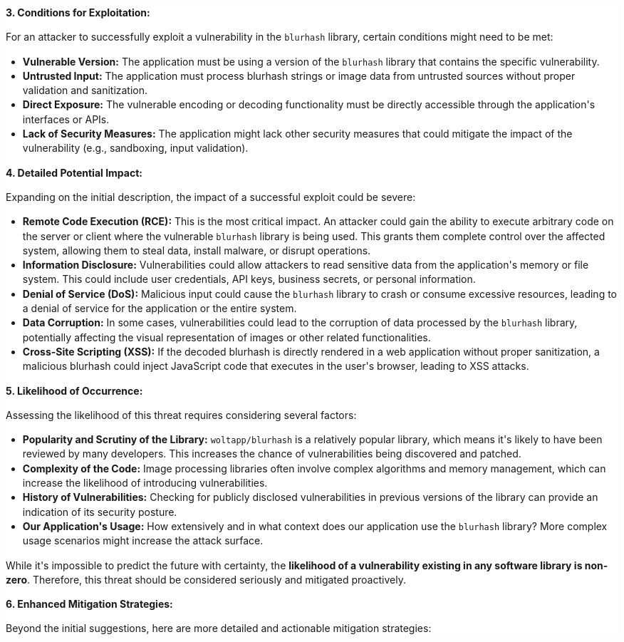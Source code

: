 **3. Conditions for Exploitation:**

For an attacker to successfully exploit a vulnerability in the `blurhash` library, certain conditions might need to be met:

* **Vulnerable Version:** The application must be using a version of the `blurhash` library that contains the specific vulnerability.
* **Untrusted Input:** The application must process blurhash strings or image data from untrusted sources without proper validation and sanitization.
* **Direct Exposure:** The vulnerable encoding or decoding functionality must be directly accessible through the application's interfaces or APIs.
* **Lack of Security Measures:** The application might lack other security measures that could mitigate the impact of the vulnerability (e.g., sandboxing, input validation).

**4. Detailed Potential Impact:**

Expanding on the initial description, the impact of a successful exploit could be severe:

* **Remote Code Execution (RCE):** This is the most critical impact. An attacker could gain the ability to execute arbitrary code on the server or client where the vulnerable `blurhash` library is being used. This grants them complete control over the affected system, allowing them to steal data, install malware, or disrupt operations.
* **Information Disclosure:**  Vulnerabilities could allow attackers to read sensitive data from the application's memory or file system. This could include user credentials, API keys, business secrets, or personal information.
* **Denial of Service (DoS):**  Malicious input could cause the `blurhash` library to crash or consume excessive resources, leading to a denial of service for the application or the entire system.
* **Data Corruption:** In some cases, vulnerabilities could lead to the corruption of data processed by the `blurhash` library, potentially affecting the visual representation of images or other related functionalities.
* **Cross-Site Scripting (XSS):** If the decoded blurhash is directly rendered in a web application without proper sanitization, a malicious blurhash could inject JavaScript code that executes in the user's browser, leading to XSS attacks.

**5. Likelihood of Occurrence:**

Assessing the likelihood of this threat requires considering several factors:

* **Popularity and Scrutiny of the Library:**  `woltapp/blurhash` is a relatively popular library, which means it's likely to have been reviewed by many developers. This increases the chance of vulnerabilities being discovered and patched.
* **Complexity of the Code:** Image processing libraries often involve complex algorithms and memory management, which can increase the likelihood of introducing vulnerabilities.
* **History of Vulnerabilities:**  Checking for publicly disclosed vulnerabilities in previous versions of the library can provide an indication of its security posture.
* **Our Application's Usage:** How extensively and in what context does our application use the `blurhash` library?  More complex usage scenarios might increase the attack surface.

While it's impossible to predict the future with certainty, the **likelihood of a vulnerability existing in any software library is non-zero**. Therefore, this threat should be considered seriously and mitigated proactively.

**6. Enhanced Mitigation Strategies:**

Beyond the initial suggestions, here are more detailed and actionable mitigation strategies:
